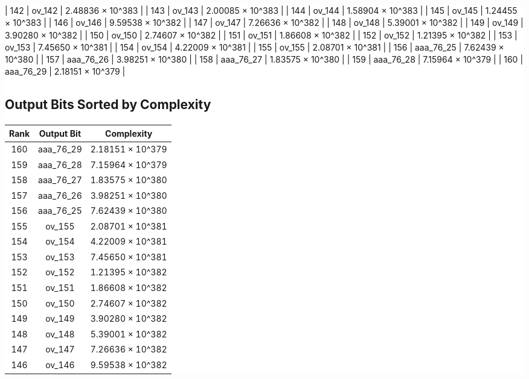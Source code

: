 | 142 | ov_142 | 2.48836 × 10^383 |
| 143 | ov_143 | 2.00085 × 10^383 |
| 144 | ov_144 | 1.58904 × 10^383 |
| 145 | ov_145 | 1.24455 × 10^383 |
| 146 | ov_146 | 9.59538 × 10^382 |
| 147 | ov_147 | 7.26636 × 10^382 |
| 148 | ov_148 | 5.39001 × 10^382 |
| 149 | ov_149 | 3.90280 × 10^382 |
| 150 | ov_150 | 2.74607 × 10^382 |
| 151 | ov_151 | 1.86608 × 10^382 |
| 152 | ov_152 | 1.21395 × 10^382 |
| 153 | ov_153 | 7.45650 × 10^381 |
| 154 | ov_154 | 4.22009 × 10^381 |
| 155 | ov_155 | 2.08701 × 10^381 |
| 156 | aaa_76_25 | 7.62439 × 10^380 |
| 157 | aaa_76_26 | 3.98251 × 10^380 |
| 158 | aaa_76_27 | 1.83575 × 10^380 |
| 159 | aaa_76_28 | 7.15964 × 10^379 |
| 160 | aaa_76_29 | 2.18151 × 10^379 |

## Output Bits Sorted by Complexity

| Rank | Output Bit | Complexity |
|:----:|:----------:|:----------:|
| 160 | aaa_76_29 | 2.18151 × 10^379 |
| 159 | aaa_76_28 | 7.15964 × 10^379 |
| 158 | aaa_76_27 | 1.83575 × 10^380 |
| 157 | aaa_76_26 | 3.98251 × 10^380 |
| 156 | aaa_76_25 | 7.62439 × 10^380 |
| 155 | ov_155 | 2.08701 × 10^381 |
| 154 | ov_154 | 4.22009 × 10^381 |
| 153 | ov_153 | 7.45650 × 10^381 |
| 152 | ov_152 | 1.21395 × 10^382 |
| 151 | ov_151 | 1.86608 × 10^382 |
| 150 | ov_150 | 2.74607 × 10^382 |
| 149 | ov_149 | 3.90280 × 10^382 |
| 148 | ov_148 | 5.39001 × 10^382 |
| 147 | ov_147 | 7.26636 × 10^382 |
| 146 | ov_146 | 9.59538 × 10^382 |